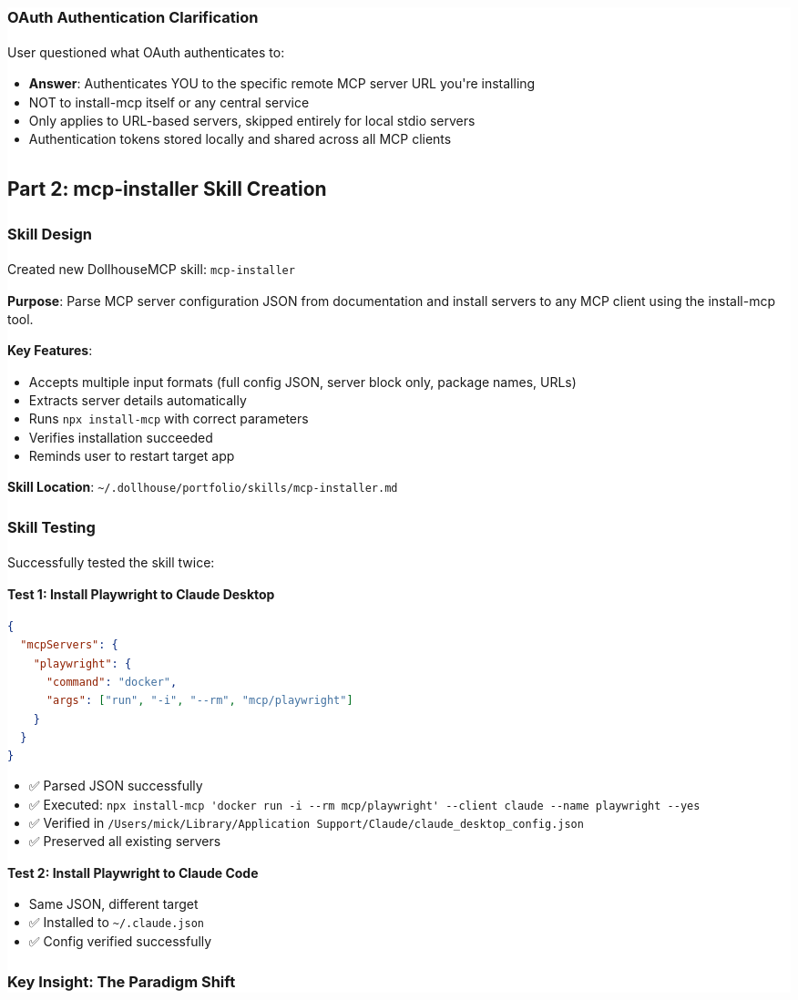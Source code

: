 ### OAuth Authentication Clarification

User questioned what OAuth authenticates to:
- **Answer**: Authenticates YOU to the specific remote MCP server URL you're installing
- NOT to install-mcp itself or any central service
- Only applies to URL-based servers, skipped entirely for local stdio servers
- Authentication tokens stored locally and shared across all MCP clients

## Part 2: mcp-installer Skill Creation

### Skill Design

Created new DollhouseMCP skill: `mcp-installer`

**Purpose**: Parse MCP server configuration JSON from documentation and install servers to any MCP client using the install-mcp tool.

**Key Features**:
- Accepts multiple input formats (full config JSON, server block only, package names, URLs)
- Extracts server details automatically
- Runs `npx install-mcp` with correct parameters
- Verifies installation succeeded
- Reminds user to restart target app

**Skill Location**: `~/.dollhouse/portfolio/skills/mcp-installer.md`

### Skill Testing

Successfully tested the skill twice:

**Test 1: Install Playwright to Claude Desktop**
```json
{
  "mcpServers": {
    "playwright": {
      "command": "docker",
      "args": ["run", "-i", "--rm", "mcp/playwright"]
    }
  }
}
```
- ✅ Parsed JSON successfully
- ✅ Executed: `npx install-mcp 'docker run -i --rm mcp/playwright' --client claude --name playwright --yes`
- ✅ Verified in `/Users/mick/Library/Application Support/Claude/claude_desktop_config.json`
- ✅ Preserved all existing servers

**Test 2: Install Playwright to Claude Code**
- Same JSON, different target
- ✅ Installed to `~/.claude.json`
- ✅ Config verified successfully

### Key Insight: The Paradigm Shift
